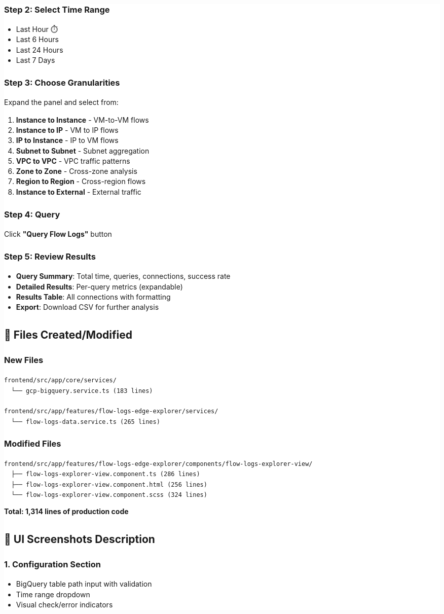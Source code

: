 ### Step 2: Select Time Range
- Last Hour ⏱️
- Last 6 Hours
- Last 24 Hours
- Last 7 Days

### Step 3: Choose Granularities
Expand the panel and select from:
1. **Instance to Instance** - VM-to-VM flows
2. **Instance to IP** - VM to IP flows
3. **IP to Instance** - IP to VM flows
4. **Subnet to Subnet** - Subnet aggregation
5. **VPC to VPC** - VPC traffic patterns
6. **Zone to Zone** - Cross-zone analysis
7. **Region to Region** - Cross-region flows
8. **Instance to External** - External traffic

### Step 4: Query
Click **"Query Flow Logs"** button

### Step 5: Review Results
- **Query Summary**: Total time, queries, connections, success rate
- **Detailed Results**: Per-query metrics (expandable)
- **Results Table**: All connections with formatting
- **Export**: Download CSV for further analysis

## 📁 Files Created/Modified

### New Files
```
frontend/src/app/core/services/
  └── gcp-bigquery.service.ts (183 lines)

frontend/src/app/features/flow-logs-edge-explorer/services/
  └── flow-logs-data.service.ts (265 lines)
```

### Modified Files
```
frontend/src/app/features/flow-logs-edge-explorer/components/flow-logs-explorer-view/
  ├── flow-logs-explorer-view.component.ts (286 lines)
  ├── flow-logs-explorer-view.component.html (256 lines)
  └── flow-logs-explorer-view.component.scss (324 lines)
```

**Total: 1,314 lines of production code**

## 🎨 UI Screenshots Description

### 1. Configuration Section
- BigQuery table path input with validation
- Time range dropdown
- Visual check/error indicators
